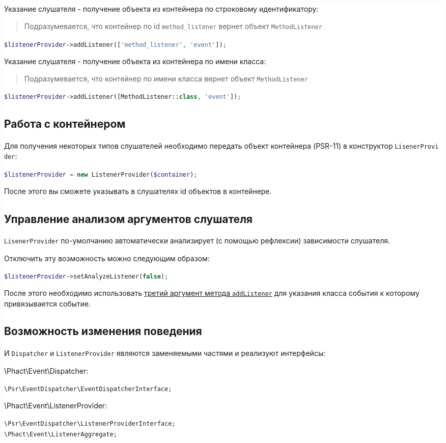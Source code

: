 Указание слушателя - получение объекта из контейнера по строковому идентификатору:

> Подразумевается, что контейнер по id `method_listener` вернет объект `MethodListener`

```php
$listenerProvider->addListener(['method_listener', 'event']);
````

Указание слушателя - получение объекта из контейнера по имени класса:

> Подразумевается, что контейнер по имени класса вернет объект `MethodListener`

```php
$listenerProvider->addListener([MethodListener::class, 'event']);
````

## Работа с контейнером

Для получения некоторых типов слушателей необходимо передать объект контейнера (PSR-11) в 
конструктор `LisenerProvider`:

```php
$listenerProvider = new ListenerProvider($container);
```

После этого вы сможете указывать в слушателях id объектов в контейнере.

## Управление анализом аргументов слушателя

`LisenerProvider` по-умолчанию автоматически анализирует (с помощью рефлексии) зависимости слушателя.

Отключить эту возможность можно следующим образом:

```php
$listenerProvider->setAnalyzeListener(false);
```

После этого необходимо использовать [третий аргумент метода `addListener`](#добавление-слушателей) для указания класса события к которому привязывается событие.

## Возможность изменения поведения

И `Dispatcher` и `ListenerProvider` являются заменяемыми частями и реализуют интерфейсы:

\Phact\Event\Dispatcher:

```
\Psr\EventDispatcher\EventDispatcherInterface;
```

\Phact\Event\ListenerProvider:

```
\Psr\EventDispatcher\ListenerProviderInterface;
\Phact\Event\ListenerAggregate;
```